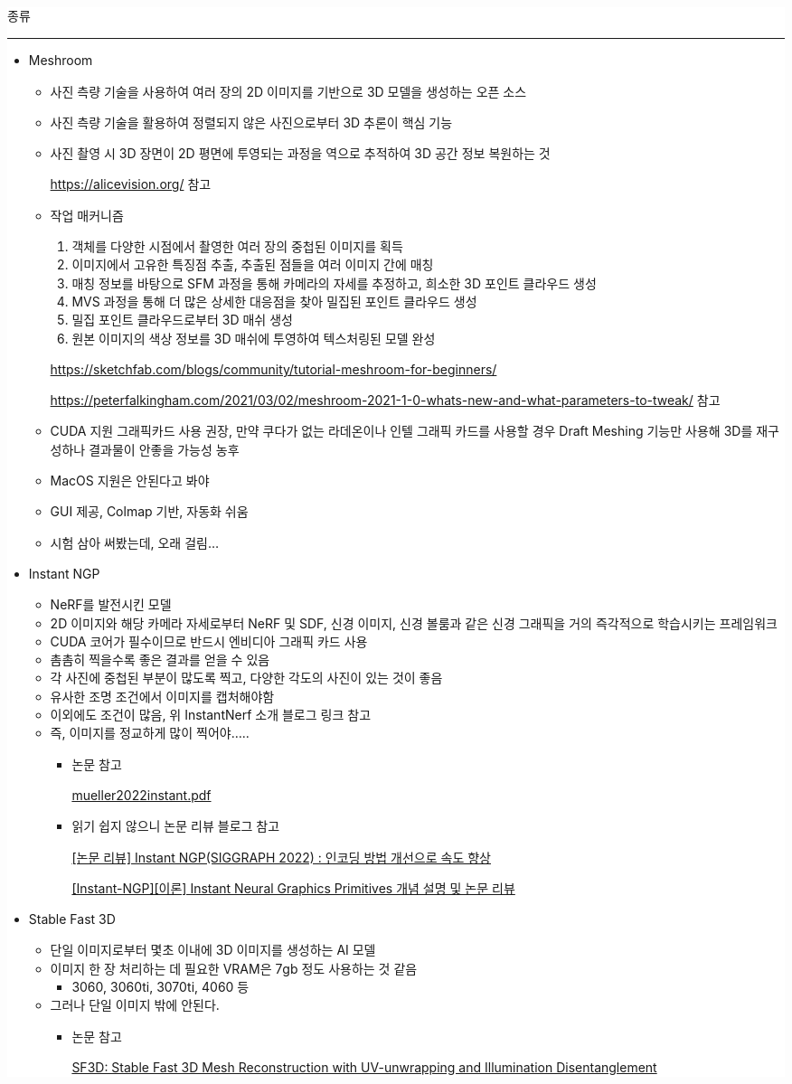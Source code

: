 
종류 

---

- Meshroom
    - 사진 측량 기술을 사용하여 여러 장의 2D 이미지를 기반으로 3D 모델을 생성하는 오픈 소스
    - 사진 측량 기술을 활용하여 정렬되지 않은 사진으로부터 3D 추론이 핵심 기능
    - 사진 촬영 시 3D 장면이 2D 평면에 투영되는 과정을 역으로 추적하여 3D 공간 정보 복원하는 것
        
        https://alicevision.org/ 참고
        
    - 작업 매커니즘
        1. 객체를 다양한 시점에서 촬영한 여러 장의 중첩된 이미지를 획득
        2. 이미지에서 고유한 특징점 추출, 추출된 점들을 여러 이미지 간에 매칭 
        3. 매칭 정보를 바탕으로 SFM 과정을 통해 카메라의 자세를 추정하고, 희소한 3D 포인트 클라우드 생성 
        4. MVS 과정을 통해 더 많은 상세한 대응점을 찾아 밀집된 포인트 클라우드 생성
        5. 밀집 포인트 클라우드로부터 3D 매쉬 생성
        6. 원본 이미지의 색상 정보를 3D 매쉬에  투영하여 텍스처링된 모델 완성
        
        https://sketchfab.com/blogs/community/tutorial-meshroom-for-beginners/ 
        
        https://peterfalkingham.com/2021/03/02/meshroom-2021-1-0-whats-new-and-what-parameters-to-tweak/ 참고
        
    
    - CUDA 지원 그래픽카드 사용 권장, 만약 쿠다가 없는 라데온이나 인텔 그래픽 카드를 사용할 경우 Draft Meshing 기능만 사용해 3D를 재구성하나 결과물이 안좋을 가능성 농후
    - MacOS 지원은 안된다고 봐야
    - GUI 제공, Colmap 기반, 자동화 쉬움
    - 시험 삼아 써봤는데, 오래 걸림…
- Instant NGP
    - NeRF를 발전시킨 모델
    - 2D 이미지와 해당 카메라 자세로부터 NeRF 및 SDF, 신경 이미지, 신경 볼룸과 같은 신경 그래픽을 거의 즉각적으로 학습시키는 프레임워크
    - CUDA 코어가 필수이므로 반드시 엔비디아 그래픽 카드 사용
    - 촘촘히 찍을수록 좋은 결과를 얻을 수 있음
    - 각 사진에 중첩된 부분이 많도록 찍고, 다양한 각도의 사진이 있는 것이 좋음
    - 유사한 조명 조건에서 이미지를 캡처해야함
    - 이외에도 조건이 많음, 위 InstantNerf 소개 블로그 링크 참고
    - 즉, 이미지를 정교하게 많이 찍어야…..
        - 논문 참고
            
            [mueller2022instant.pdf](attachment:6c8833ee-a6f0-46bf-9a25-5b00d2a82dbb:mueller2022instant.pdf)
            
        - 읽기 쉽지 않으니 논문 리뷰 블로그 참고
            
            [[논문 리뷰] Instant NGP(SIGGRAPH 2022) : 인코딩 방법 개선으로 속도 향상](https://xoft.tistory.com/13)
            
            [[Instant-NGP][이론] Instant Neural Graphics Primitives 개념 설명 및 논문 리뷰](https://jaeyeol816.github.io/neural_representation/ingp-about-instant-ngp/#1-instant-ngp-%EC%86%8C%EA%B0%9C)
            
- Stable Fast 3D
    - 단일 이미지로부터 몇초 이내에 3D 이미지를 생성하는 AI 모델
    - 이미지 한 장 처리하는 데 필요한 VRAM은 7gb 정도 사용하는 것 같음
        - 3060, 3060ti, 3070ti, 4060 등
    - 그러나 단일 이미지 밖에 안된다.
        - 논문 참고
            
            [SF3D: Stable Fast 3D Mesh Reconstruction with UV-unwrapping and Illumination Disentanglement](https://hsejun07.tistory.com/399)
            